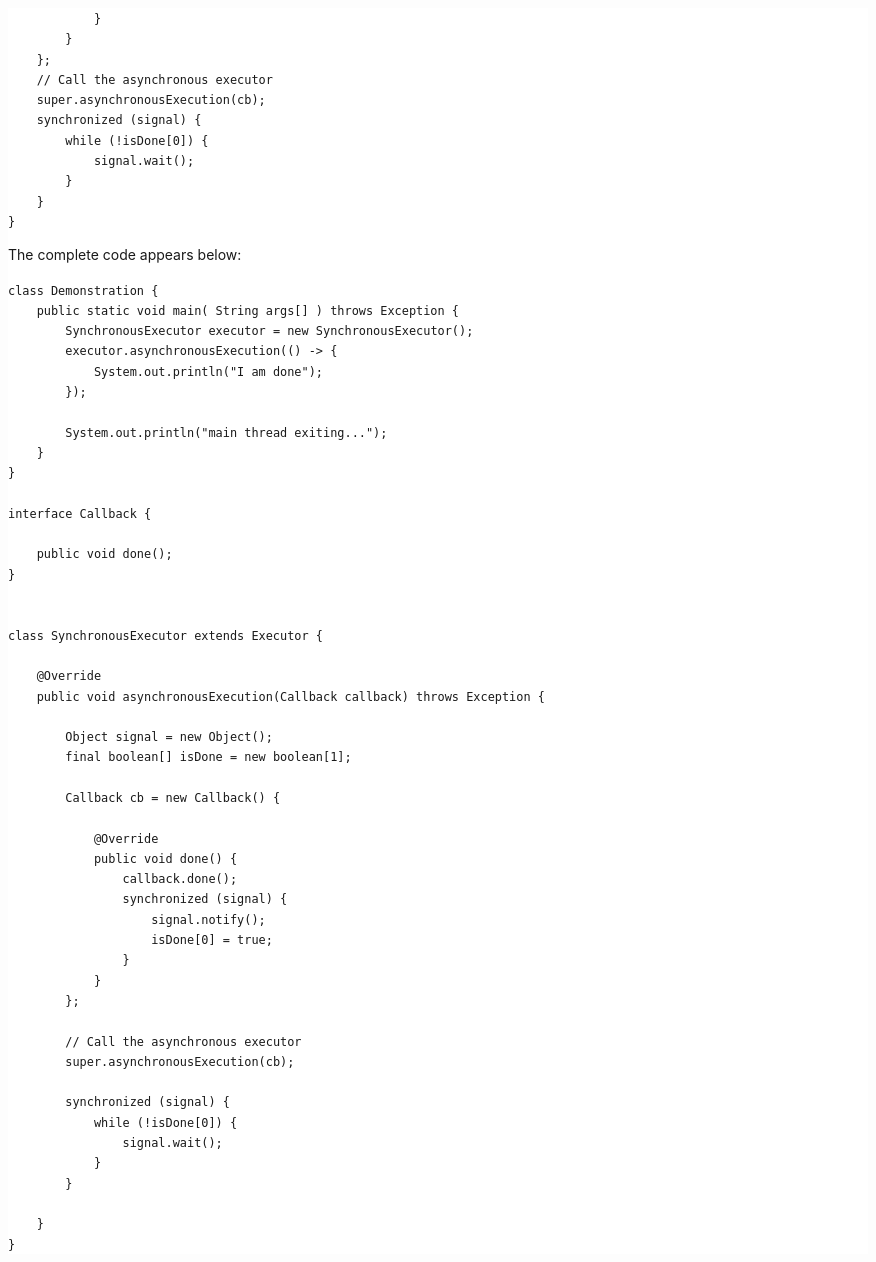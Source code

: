 ```
            }
        }
    };
    // Call the asynchronous executor
    super.asynchronousExecution(cb);
    synchronized (signal) {
        while (!isDone[0]) {
            signal.wait();
        }
    }
}
```

The complete code appears below:
```
class Demonstration {
    public static void main( String args[] ) throws Exception {
        SynchronousExecutor executor = new SynchronousExecutor();
        executor.asynchronousExecution(() -> {
            System.out.println("I am done");
        });

        System.out.println("main thread exiting...");
    }
}

interface Callback {

    public void done();
}


class SynchronousExecutor extends Executor {

    @Override
    public void asynchronousExecution(Callback callback) throws Exception {

        Object signal = new Object();
        final boolean[] isDone = new boolean[1];

        Callback cb = new Callback() {

            @Override
            public void done() {
                callback.done();
                synchronized (signal) {
                    signal.notify();
                    isDone[0] = true;
                }
            }
        };

        // Call the asynchronous executor
        super.asynchronousExecution(cb);

        synchronized (signal) {
            while (!isDone[0]) {
                signal.wait();
            }
        }

    }
}

```